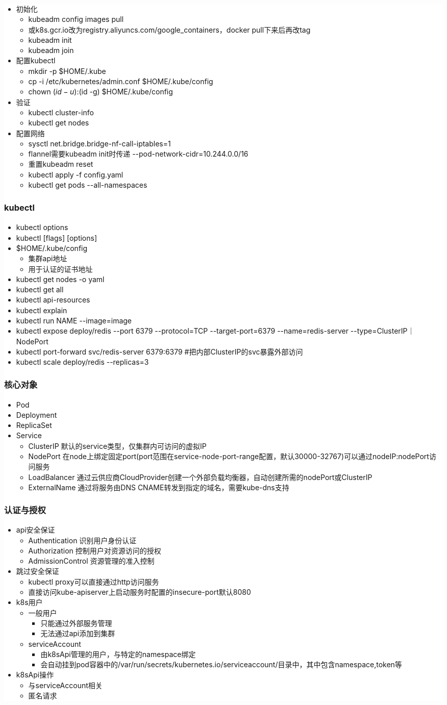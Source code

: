 - 初始化
  - kubeadm config images pull
  - 或k8s.gcr.io改为registry.aliyuncs.com/google_containers，docker pull下来后再改tag
  - kubeadm init
  - kubeadm join
- 配置kubectl
  - mkdir -p $HOME/.kube
  - cp -i /etc/kubernetes/admin.conf $HOME/.kube/config
  - chown $(id -u):$(id -g) $HOME/.kube/config
- 验证
  - kubectl cluster-info
  - kubectl get nodes
- 配置网络
  - sysctl net.bridge.bridge-nf-call-iptables=1
  - flannel需要kubeadm init时传递 --pod-network-cidr=10.244.0.0/16
  - 重置kubeadm reset
  - kubectl apply -f config.yaml
  - kubectl get pods --all-namespaces

### kubectl
- kubectl options
- kubectl [flags] [options]
- $HOME/.kube/config
  - 集群api地址
  - 用于认证的证书地址
- kubectl get nodes -o yaml
- kubectl get all
- kubectl api-resources
- kubectl explain 
- kubectl run NAME --image=image
- kubectl expose deploy/redis --port 6379 --protocol=TCP --target-port=6379 --name=redis-server --type=ClusterIP｜NodePort
- kubectl port-forward  svc/redis-server 6379:6379 #把内部ClusterIP的svc暴露外部访问
- kubectl scale deploy/redis --replicas=3

### 核心对象
- Pod
- Deployment
- ReplicaSet
- Service
  - ClusterIP 默认的service类型，仅集群内可访问的虚拟IP
  - NodePort 在node上绑定固定port(port范围在service-node-port-range配置，默认30000-32767)可以通过nodeIP:nodePort访问服务
  - LoadBalancer 通过云供应商CloudProvider创建一个外部负载均衡器，自动创建所需的nodePort或ClusterIP
  - ExternalName 通过将服务由DNS CNAME转发到指定的域名，需要kube-dns支持

### 认证与授权
- api安全保证
  - Authentication 识别用户身份认证
  - Authorization 控制用户对资源访问的授权
  - AdmissionControl 资源管理的准入控制
- 跳过安全保证
  - kubectl proxy可以直接通过http访问服务
  - 直接访问kube-apiserver上启动服务时配置的insecure-port默认8080
- k8s用户
  - 一般用户
    - 只能通过外部服务管理
    - 无法通过api添加到集群
  - serviceAccount
    - 由k8sApi管理的用户，与特定的namespace绑定
    - 会自动挂到pod容器中的/var/run/secrets/kubernetes.io/serviceaccount/目录中，其中包含namespace,token等
- k8sApi操作
  - 与serviceAccount相关
  - 匿名请求
